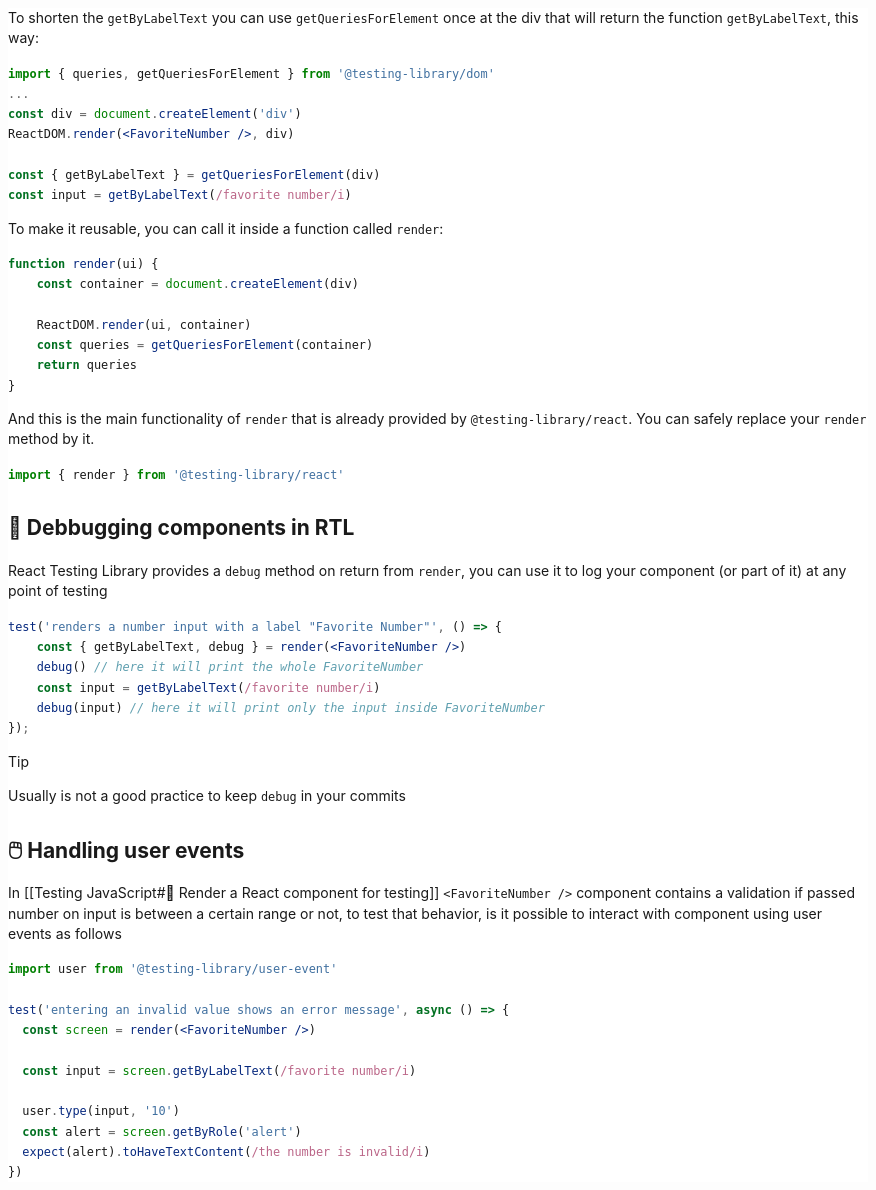 To shorten the `getByLabelText` you can use `getQueriesForElement` once at the div that will return the function `getByLabelText`, this way:
```jsx
import { queries, getQueriesForElement } from '@testing-library/dom'
...
const div = document.createElement('div')
ReactDOM.render(<FavoriteNumber />, div)

const { getByLabelText } = getQueriesForElement(div)
const input = getByLabelText(/favorite number/i)
```

To make it reusable, you can call it inside a function called `render`:
```js
function render(ui) {
	const container = document.createElement(div)
	
	ReactDOM.render(ui, container)
	const queries = getQueriesForElement(container)
	return queries
}
```

And this is the main functionality of `render` that is already provided by `@testing-library/react`. You can safely replace your `render` method by it.
```js
import { render } from '@testing-library/react'
```

## 🐞 Debbugging components in RTL
React Testing Library provides a `debug` method on return from `render`, you can use it to log your component (or part of it) at any point of testing

```jsx
test('renders a number input with a label "Favorite Number"', () => {
	const { getByLabelText, debug } = render(<FavoriteNumber />)
	debug() // here it will print the whole FavoriteNumber
	const input = getByLabelText(/favorite number/i)
	debug(input) // here it will print only the input inside FavoriteNumber
});
```
>[!tip]
>Usually is not a good practice to keep `debug` in your commits

## 🖱️ Handling user events
In [[Testing JavaScript#🩻 Render a React component for testing]] `<FavoriteNumber />` component contains a validation if passed number on input is between a certain range or not, to test that behavior, is it possible to interact with component using user events as follows

```jsx
import user from '@testing-library/user-event'

test('entering an invalid value shows an error message', async () => {
  const screen = render(<FavoriteNumber />)
  
  const input = screen.getByLabelText(/favorite number/i)
  
  user.type(input, '10')
  const alert = screen.getByRole('alert')
  expect(alert).toHaveTextContent(/the number is invalid/i)
})
```
